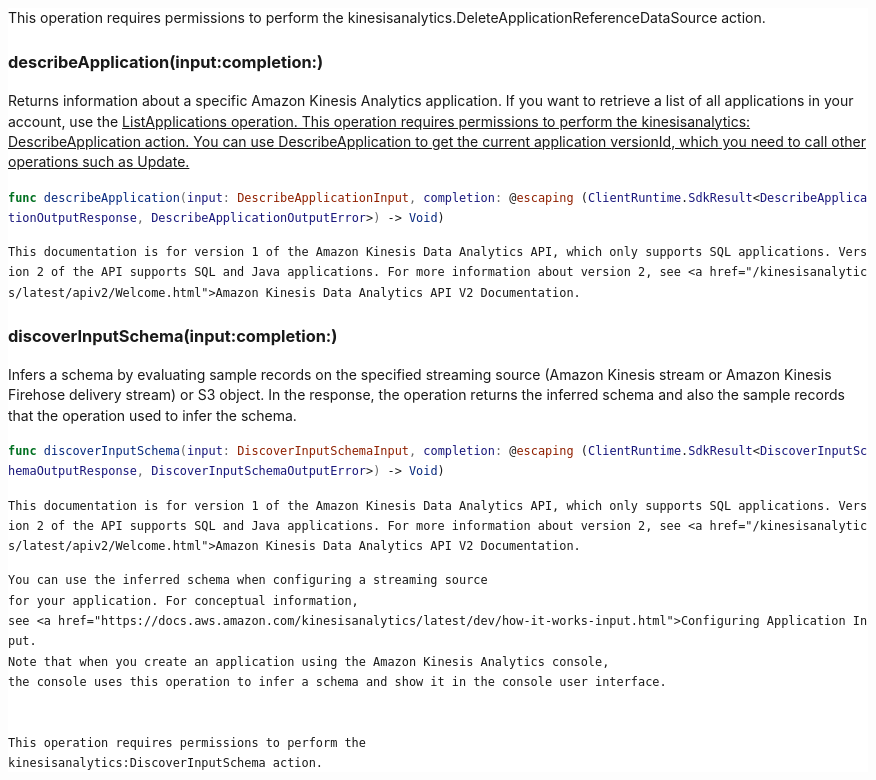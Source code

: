 This operation requires permissions to perform the kinesisanalytics.DeleteApplicationReferenceDataSource
action.

### describeApplication(input:​completion:​)

Returns information about a specific Amazon Kinesis Analytics application.
If you want to retrieve a list of all applications in your account,
use the <a href="https:​//docs.aws.amazon.com/kinesisanalytics/latest/dev/API_ListApplications.html">ListApplications operation.
This operation requires permissions to perform the kinesisanalytics:​DescribeApplication
action. You can use DescribeApplication to get the current application versionId, which you need to call other
operations such as Update.

``` swift
func describeApplication(input: DescribeApplicationInput, completion: @escaping (ClientRuntime.SdkResult<DescribeApplicationOutputResponse, DescribeApplicationOutputError>) -> Void)
```

``` 
This documentation is for version 1 of the Amazon Kinesis Data Analytics API, which only supports SQL applications. Version 2 of the API supports SQL and Java applications. For more information about version 2, see <a href="/kinesisanalytics/latest/apiv2/Welcome.html">Amazon Kinesis Data Analytics API V2 Documentation.
```

### discoverInputSchema(input:​completion:​)

Infers a schema by evaluating sample records on the specified streaming source (Amazon Kinesis stream or Amazon Kinesis Firehose delivery stream) or S3 object. In the response, the operation returns the inferred schema and also the sample records that the operation used to infer the schema.

``` swift
func discoverInputSchema(input: DiscoverInputSchemaInput, completion: @escaping (ClientRuntime.SdkResult<DiscoverInputSchemaOutputResponse, DiscoverInputSchemaOutputError>) -> Void)
```

``` 
This documentation is for version 1 of the Amazon Kinesis Data Analytics API, which only supports SQL applications. Version 2 of the API supports SQL and Java applications. For more information about version 2, see <a href="/kinesisanalytics/latest/apiv2/Welcome.html">Amazon Kinesis Data Analytics API V2 Documentation.
```

``` 
You can use the inferred schema when configuring a streaming source
for your application. For conceptual information,
see <a href="https://docs.aws.amazon.com/kinesisanalytics/latest/dev/how-it-works-input.html">Configuring Application Input.
Note that when you create an application using the Amazon Kinesis Analytics console,
the console uses this operation to infer a schema and show it in the console user interface.


This operation requires permissions to perform the
kinesisanalytics:DiscoverInputSchema action.
```
